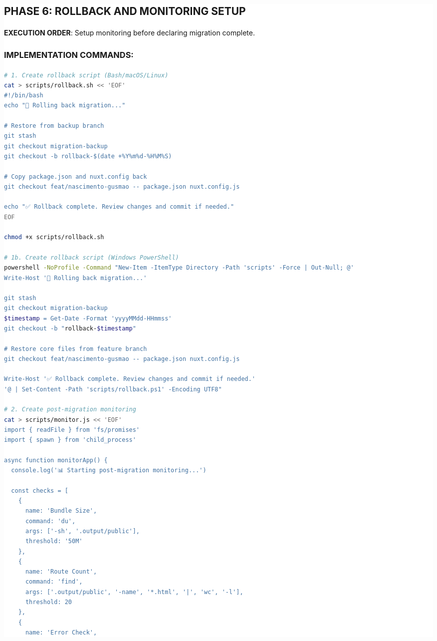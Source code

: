 
## PHASE 6: ROLLBACK AND MONITORING SETUP

**EXECUTION ORDER**: Setup monitoring before declaring migration complete.

### IMPLEMENTATION COMMANDS:

```bash
# 1. Create rollback script (Bash/macOS/Linux)
cat > scripts/rollback.sh << 'EOF'
#!/bin/bash
echo "🔄 Rolling back migration..."

# Restore from backup branch
git stash
git checkout migration-backup
git checkout -b rollback-$(date +%Y%m%d-%H%M%S)

# Copy package.json and nuxt.config back
git checkout feat/nascimento-gusmao -- package.json nuxt.config.js

echo "✅ Rollback complete. Review changes and commit if needed."
EOF

chmod +x scripts/rollback.sh

# 1b. Create rollback script (Windows PowerShell)
powershell -NoProfile -Command "New-Item -ItemType Directory -Path 'scripts' -Force | Out-Null; @'
Write-Host '🔄 Rolling back migration...'

git stash
git checkout migration-backup
$timestamp = Get-Date -Format 'yyyyMMdd-HHmmss'
git checkout -b "rollback-$timestamp"

# Restore core files from feature branch
git checkout feat/nascimento-gusmao -- package.json nuxt.config.js

Write-Host '✅ Rollback complete. Review changes and commit if needed.'
'@ | Set-Content -Path 'scripts/rollback.ps1' -Encoding UTF8"

# 2. Create post-migration monitoring
cat > scripts/monitor.js << 'EOF'
import { readFile } from 'fs/promises'
import { spawn } from 'child_process'

async function monitorApp() {
  console.log('📊 Starting post-migration monitoring...')
  
  const checks = [
    {
      name: 'Bundle Size',
      command: 'du',
      args: ['-sh', '.output/public'],
      threshold: '50M'
    },
    {
      name: 'Route Count', 
      command: 'find',
      args: ['.output/public', '-name', '*.html', '|', 'wc', '-l'],
      threshold: 20
    },
    {
      name: 'Error Check',
```